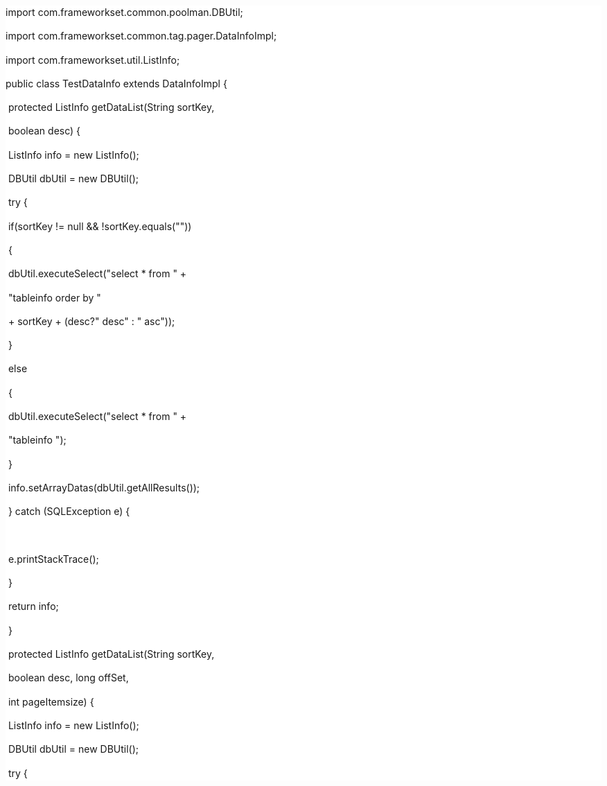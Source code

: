 import com.frameworkset.common.poolman.DBUtil;

import com.frameworkset.common.tag.pager.DataInfoImpl;

import com.frameworkset.util.ListInfo;

public class TestDataInfo extends DataInfoImpl {

​       protected ListInfo getDataList(String sortKey,

​                     boolean desc) {

​              ListInfo info = new ListInfo();

​              DBUtil dbUtil = new DBUtil();

​              try {

​                     if(sortKey != null && !sortKey.equals(""))

​                     {

​                            dbUtil.executeSelect("select * from " +

​                                          "tableinfo order by "

​                                          \+ sortKey + (desc?" desc" : " asc"));

​                     }

​                     else

​                     {

​                            dbUtil.executeSelect("select * from " +

​                                          "tableinfo ");

​                     }

​                     info.setArrayDatas(dbUtil.getAllResults());

​              } catch (SQLException e) {

​                    

​                     e.printStackTrace();

​              }

​              return info;

​       }

​       protected ListInfo getDataList(String sortKey,

​                     boolean desc, long offSet,

​                     int pageItemsize) {

​              ListInfo info = new ListInfo();

​              DBUtil dbUtil = new DBUtil();

​              try {
